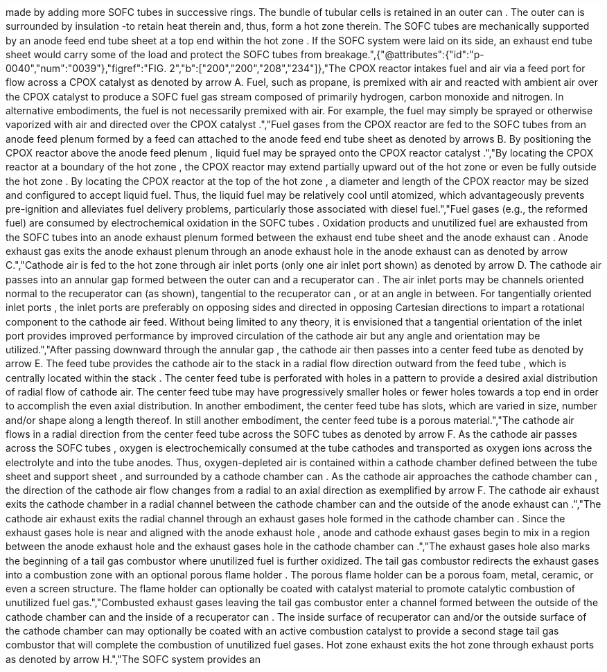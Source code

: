 made by adding more SOFC tubes  in successive rings. The bundle of tubular cells  is retained in an outer can . The outer can  is surrounded by insulation -to retain heat therein and, thus, form a hot zone  therein. The SOFC tubes  are mechanically supported by an anode feed end tube sheet  at a top end within the hot zone . If the SOFC system  were laid on its side, an exhaust end tube sheet  would carry some of the load and protect the SOFC tubes  from breakage.",{"@attributes":{"id":"p-0040","num":"0039"},"figref":"FIG. 2","b":["200","200","208","234"]},"The CPOX reactor  intakes fuel and air via a feed port  for flow across a CPOX catalyst  as denoted by arrow A. Fuel, such as propane, is premixed with air and reacted with ambient air over the CPOX catalyst  to produce a SOFC fuel gas stream composed of primarily hydrogen, carbon monoxide and nitrogen. In alternative embodiments, the fuel is not necessarily premixed with air. For example, the fuel may simply be sprayed or otherwise vaporized with air and directed over the CPOX catalyst .","Fuel gases from the CPOX reactor  are fed to the SOFC tubes  from an anode feed plenum  formed by a feed can  attached to the anode feed end tube sheet  as denoted by arrows B. By positioning the CPOX reactor  above the anode feed plenum , liquid fuel may be sprayed onto the CPOX reactor catalyst .","By locating the CPOX reactor  at a boundary of the hot zone , the CPOX reactor  may extend partially upward out of the hot zone  or even be fully outside the hot zone . By locating the CPOX reactor  at the top of the hot zone , a diameter and length of the CPOX reactor  may be sized and configured to accept liquid fuel. Thus, the liquid fuel may be relatively cool until atomized, which advantageously prevents pre-ignition and alleviates fuel delivery problems, particularly those associated with diesel fuel.","Fuel gases (e.g., the reformed fuel) are consumed by electrochemical oxidation in the SOFC tubes . Oxidation products and unutilized fuel are exhausted from the SOFC tubes  into an anode exhaust plenum  formed between the exhaust end tube sheet  and the anode exhaust can . Anode exhaust gas exits the anode exhaust plenum  through an anode exhaust hole  in the anode exhaust can  as denoted by arrow C.","Cathode air is fed to the hot zone  through air inlet ports  (only one air inlet port  shown) as denoted by arrow D. The cathode air passes into an annular gap  formed between the outer can  and a recuperator can . The air inlet ports  may be channels oriented normal to the recuperator can  (as shown), tangential to the recuperator can , or at an angle in between. For tangentially oriented inlet ports , the inlet ports  are preferably on opposing sides and directed in opposing Cartesian directions to impart a rotational component to the cathode air feed. Without being limited to any theory, it is envisioned that a tangential orientation of the inlet port  provides improved performance by improved circulation of the cathode air but any angle and orientation may be utilized.","After passing downward through the annular gap , the cathode air then passes into a center feed tube  as denoted by arrow E. The feed tube  provides the cathode air to the stack  in a radial flow direction outward from the feed tube , which is centrally located within the stack . The center feed tube  is perforated with holes  in a pattern to provide a desired axial distribution of radial flow of cathode air. The center feed tube  may have progressively smaller holes or fewer holes towards a top end in order to accomplish the even axial distribution. In another embodiment, the center feed tube  has slots, which are varied in size, number and\/or shape along a length thereof. In still another embodiment, the center feed tube  is a porous material.","The cathode air flows in a radial direction from the center feed tube  across the SOFC tubes  as denoted by arrow F. As the cathode air passes across the SOFC tubes , oxygen is electrochemically consumed at the tube cathodes and transported as oxygen ions across the electrolyte and into the tube anodes. Thus, oxygen-depleted air is contained within a cathode chamber  defined between the tube sheet  and support sheet , and surrounded by a cathode chamber can . As the cathode air approaches the cathode chamber can , the direction of the cathode air flow changes from a radial to an axial direction as exemplified by arrow F. The cathode air exhaust exits the cathode chamber  in a radial channel  between the cathode chamber can  and the outside of the anode exhaust can .","The cathode air exhaust exits the radial channel  through an exhaust gases hole  formed in the cathode chamber can . Since the exhaust gases hole  is near and aligned with the anode exhaust hole , anode and cathode exhaust gases begin to mix in a region between the anode exhaust hole  and the exhaust gases hole  in the cathode chamber can .","The exhaust gases hole  also marks the beginning of a tail gas combustor  where unutilized fuel is further oxidized. The tail gas combustor  redirects the exhaust gases into a combustion zone with an optional porous flame holder . The porous flame holder  can be a porous foam, metal, ceramic, or even a screen structure. The flame holder  can optionally be coated with catalyst material to promote catalytic combustion of unutilized fuel gas.","Combusted exhaust gases leaving the tail gas combustor  enter a channel formed between the outside of the cathode chamber can  and the inside of a recuperator can . The inside surface of recuperator can  and\/or the outside surface of the cathode chamber can  may optionally be coated with an active combustion catalyst to provide a second stage tail gas combustor that will complete the combustion of unutilized fuel gases. Hot zone exhaust exits the hot zone through exhaust ports  as denoted by arrow H.","The SOFC system  provides an